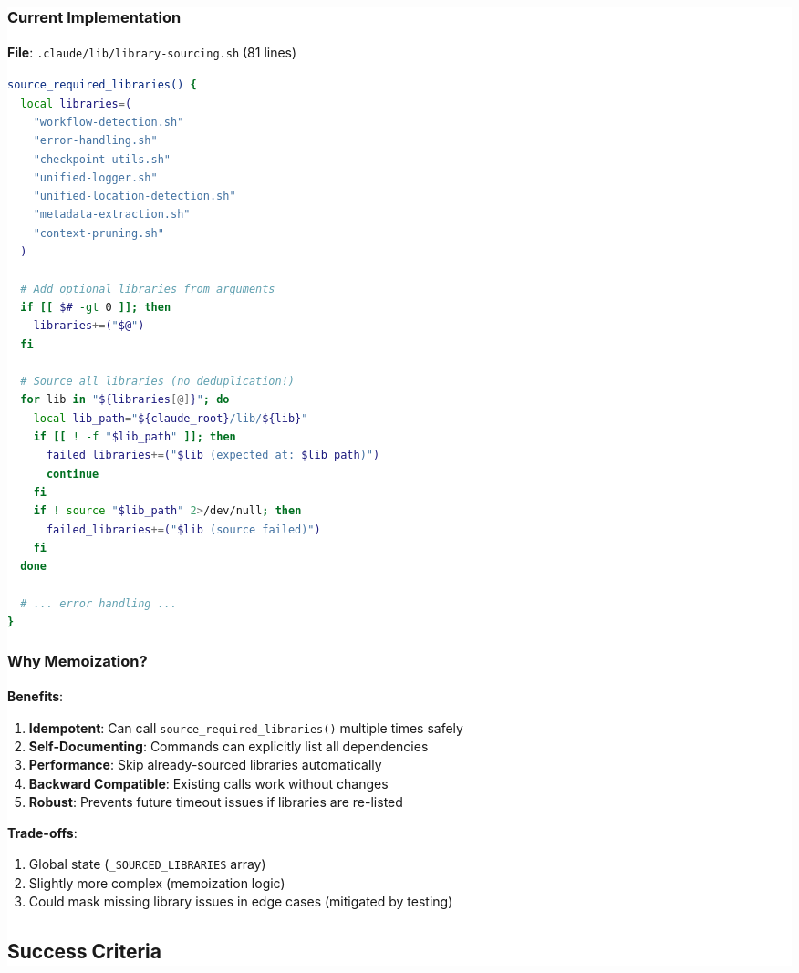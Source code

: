 ### Current Implementation

**File**: `.claude/lib/library-sourcing.sh` (81 lines)

```bash
source_required_libraries() {
  local libraries=(
    "workflow-detection.sh"
    "error-handling.sh"
    "checkpoint-utils.sh"
    "unified-logger.sh"
    "unified-location-detection.sh"
    "metadata-extraction.sh"
    "context-pruning.sh"
  )

  # Add optional libraries from arguments
  if [[ $# -gt 0 ]]; then
    libraries+=("$@")
  fi

  # Source all libraries (no deduplication!)
  for lib in "${libraries[@]}"; do
    local lib_path="${claude_root}/lib/${lib}"
    if [[ ! -f "$lib_path" ]]; then
      failed_libraries+=("$lib (expected at: $lib_path)")
      continue
    fi
    if ! source "$lib_path" 2>/dev/null; then
      failed_libraries+=("$lib (source failed)")
    fi
  done

  # ... error handling ...
}
```

### Why Memoization?

**Benefits**:
1. **Idempotent**: Can call `source_required_libraries()` multiple times safely
2. **Self-Documenting**: Commands can explicitly list all dependencies
3. **Performance**: Skip already-sourced libraries automatically
4. **Backward Compatible**: Existing calls work without changes
5. **Robust**: Prevents future timeout issues if libraries are re-listed

**Trade-offs**:
1. Global state (`_SOURCED_LIBRARIES` array)
2. Slightly more complex (memoization logic)
3. Could mask missing library issues in edge cases (mitigated by testing)

## Success Criteria
